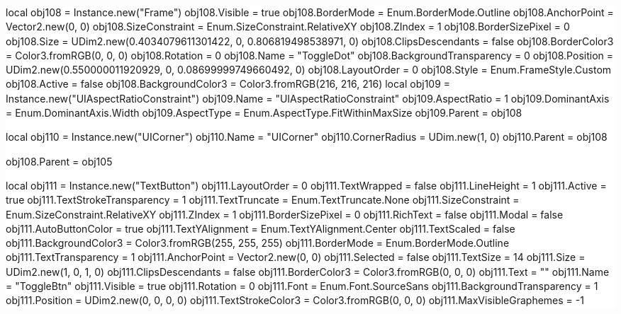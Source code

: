 local obj108 = Instance.new("Frame")
obj108.Visible = true
obj108.BorderMode = Enum.BorderMode.Outline
obj108.AnchorPoint = Vector2.new(0, 0)
obj108.SizeConstraint = Enum.SizeConstraint.RelativeXY
obj108.ZIndex = 1
obj108.BorderSizePixel = 0
obj108.Size = UDim2.new(0.4034079611301422, 0, 0.806819498538971, 0)
obj108.ClipsDescendants = false
obj108.BorderColor3 = Color3.fromRGB(0, 0, 0)
obj108.Rotation = 0
obj108.Name = "ToggleDot"
obj108.BackgroundTransparency = 0
obj108.Position = UDim2.new(0.550000011920929, 0, 0.08699999749660492, 0)
obj108.LayoutOrder = 0
obj108.Style = Enum.FrameStyle.Custom
obj108.Active = false
obj108.BackgroundColor3 = Color3.fromRGB(216, 216, 216)
local obj109 = Instance.new("UIAspectRatioConstraint")
obj109.Name = "UIAspectRatioConstraint"
obj109.AspectRatio = 1
obj109.DominantAxis = Enum.DominantAxis.Width
obj109.AspectType = Enum.AspectType.FitWithinMaxSize
obj109.Parent = obj108

local obj110 = Instance.new("UICorner")
obj110.Name = "UICorner"
obj110.CornerRadius = UDim.new(1, 0)
obj110.Parent = obj108

obj108.Parent = obj105

local obj111 = Instance.new("TextButton")
obj111.LayoutOrder = 0
obj111.TextWrapped = false
obj111.LineHeight = 1
obj111.Active = true
obj111.TextStrokeTransparency = 1
obj111.TextTruncate = Enum.TextTruncate.None
obj111.SizeConstraint = Enum.SizeConstraint.RelativeXY
obj111.ZIndex = 1
obj111.BorderSizePixel = 0
obj111.RichText = false
obj111.Modal = false
obj111.AutoButtonColor = true
obj111.TextYAlignment = Enum.TextYAlignment.Center
obj111.TextScaled = false
obj111.BackgroundColor3 = Color3.fromRGB(255, 255, 255)
obj111.BorderMode = Enum.BorderMode.Outline
obj111.TextTransparency = 1
obj111.AnchorPoint = Vector2.new(0, 0)
obj111.Selected = false
obj111.TextSize = 14
obj111.Size = UDim2.new(1, 0, 1, 0)
obj111.ClipsDescendants = false
obj111.BorderColor3 = Color3.fromRGB(0, 0, 0)
obj111.Text = ""
obj111.Name = "ToggleBtn"
obj111.Visible = true
obj111.Rotation = 0
obj111.Font = Enum.Font.SourceSans
obj111.BackgroundTransparency = 1
obj111.Position = UDim2.new(0, 0, 0, 0)
obj111.TextStrokeColor3 = Color3.fromRGB(0, 0, 0)
obj111.MaxVisibleGraphemes = -1